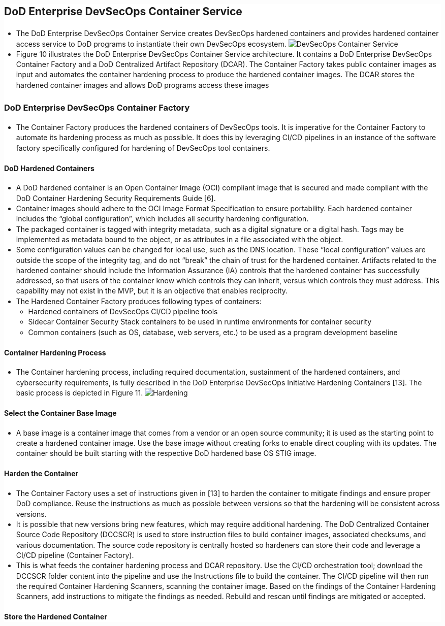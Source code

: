 ## DoD Enterprise DevSecOps Container Service
* The DoD Enterprise DevSecOps Container Service creates DevSecOps hardened containers and provides hardened container access service to DoD programs to instantiate their own DevSecOps ecosystem. 
![DevSecOps Container Service](https://user-images.githubusercontent.com/8856857/86082240-998ccd80-bada-11ea-8871-4c365a9bcb3d.png)
* Figure 10 illustrates the DoD Enterprise DevSecOps Container Service architecture. It contains a DoD Enterprise DevSecOps Container Factory and a DoD Centralized Artifact Repository (DCAR). The Container Factory takes public container images as input and automates the container hardening process to produce the hardened container images. The DCAR stores the hardened container images and allows DoD programs access these images
### DoD Enterprise DevSecOps Container Factory 
* The Container Factory produces the hardened containers of DevSecOps tools. It is imperative for the Container Factory to automate its hardening process as much as possible. It does this by leveraging CI/CD pipelines in an instance of the software factory specifically configured for hardening of DevSecOps tool containers. 
#### DoD Hardened Containers 
* A DoD hardened container is an Open Container Image (OCI) compliant image that is secured and made compliant with the DoD Container Hardening Security Requirements Guide [6].
* Container images should adhere to the OCI Image Format Specification to ensure portability. Each hardened container includes the “global configuration”, which includes all security hardening configuration. 
* The packaged container is tagged with integrity metadata, such as a digital signature or a digital hash. Tags may be implemented as metadata bound to the object, or as attributes in a file associated with the object. 
* Some configuration values can be changed for local use, such as the DNS location. These “local configuration” values are outside the scope of the integrity tag, and do not “break” the chain of trust for the hardened container.  Artifacts related to the hardened container should include the Information Assurance (IA) controls that the hardened container has successfully addressed, so that users of the container know which controls they can inherit, versus which controls they must address. This capability may not exist in the MVP, but it is an objective that enables reciprocity. 
* The Hardened Container Factory produces following types of containers: 
   * Hardened containers of DevSecOps CI/CD pipeline tools  
   * Sidecar Container Security Stack containers to be used in runtime environments for container security 
   * Common containers (such as OS, database, web servers, etc.) to be used as a program development baseline 
#### Container Hardening Process 
* The Container hardening process, including required documentation, sustainment of the hardened containers, and cybersecurity requirements, is fully described in the DoD Enterprise DevSecOps Initiative Hardening Containers [13]. The basic process is depicted in Figure 11. 
![Hardening](https://user-images.githubusercontent.com/8856857/86082544-60a12880-badb-11ea-9621-65df5c48c0b5.png)
#### Select the Container Base Image
* A base image is a container image that comes from a vendor or an open source community; it is used as the starting point to create a hardened container image. Use the base image without creating forks to enable direct coupling with its updates. The container should be built starting with the respective DoD hardened base OS STIG image.  
#### Harden the Container 
* The Container Factory uses a set of instructions given in [13] to harden the container to mitigate findings and ensure proper DoD compliance. Reuse the instructions as much as possible between versions so that the hardening will be consistent across versions. 
* It is possible that new versions bring new features, which may require additional hardening. The DoD Centralized Container Source Code Repository (DCCSCR) is used to store instruction files to build container images, associated checksums, and various documentation. The source code repository is centrally hosted so hardeners can store their code and leverage a CI/CD pipeline (Container Factory). 
* This is what feeds the container hardening process and DCAR repository. Use the CI/CD orchestration tool; download the DCCSCR folder content into the pipeline and use the Instructions file to build the container. The CI/CD pipeline will then run the required Container Hardening Scanners, scanning the container image. Based on the findings of the Container Hardening Scanners, add instructions to mitigate the findings as needed. Rebuild and rescan until findings are mitigated or accepted. 
#### Store the Hardened Container 